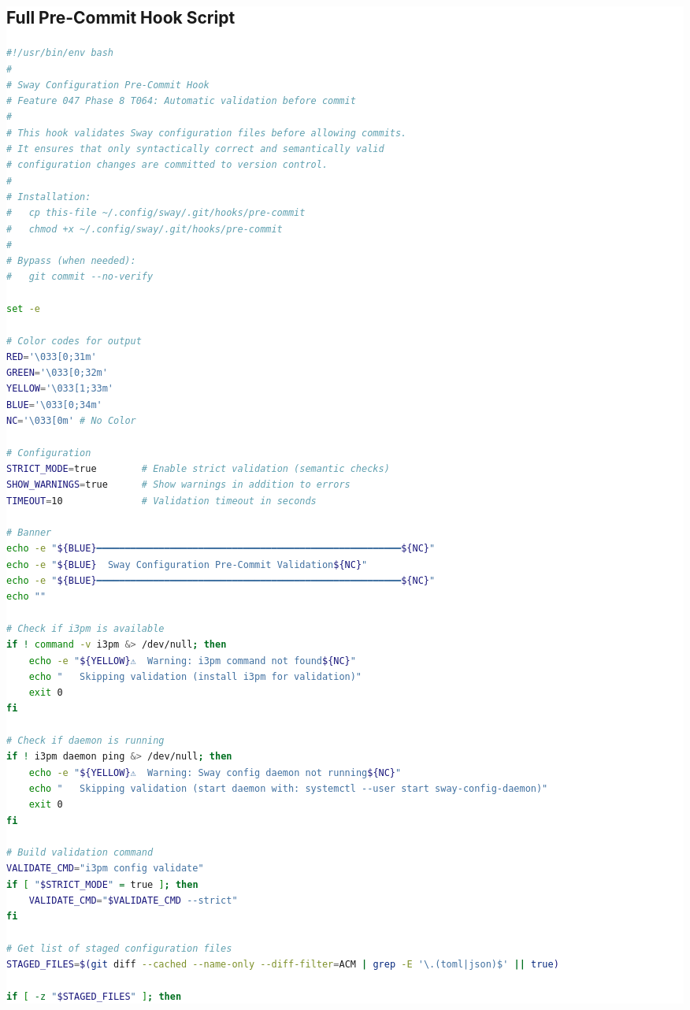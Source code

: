 ## Full Pre-Commit Hook Script

```bash
#!/usr/bin/env bash
#
# Sway Configuration Pre-Commit Hook
# Feature 047 Phase 8 T064: Automatic validation before commit
#
# This hook validates Sway configuration files before allowing commits.
# It ensures that only syntactically correct and semantically valid
# configuration changes are committed to version control.
#
# Installation:
#   cp this-file ~/.config/sway/.git/hooks/pre-commit
#   chmod +x ~/.config/sway/.git/hooks/pre-commit
#
# Bypass (when needed):
#   git commit --no-verify

set -e

# Color codes for output
RED='\033[0;31m'
GREEN='\033[0;32m'
YELLOW='\033[1;33m'
BLUE='\033[0;34m'
NC='\033[0m' # No Color

# Configuration
STRICT_MODE=true        # Enable strict validation (semantic checks)
SHOW_WARNINGS=true      # Show warnings in addition to errors
TIMEOUT=10              # Validation timeout in seconds

# Banner
echo -e "${BLUE}━━━━━━━━━━━━━━━━━━━━━━━━━━━━━━━━━━━━━━━━━━━━━━━━━━━━━━${NC}"
echo -e "${BLUE}  Sway Configuration Pre-Commit Validation${NC}"
echo -e "${BLUE}━━━━━━━━━━━━━━━━━━━━━━━━━━━━━━━━━━━━━━━━━━━━━━━━━━━━━━${NC}"
echo ""

# Check if i3pm is available
if ! command -v i3pm &> /dev/null; then
    echo -e "${YELLOW}⚠️  Warning: i3pm command not found${NC}"
    echo "   Skipping validation (install i3pm for validation)"
    exit 0
fi

# Check if daemon is running
if ! i3pm daemon ping &> /dev/null; then
    echo -e "${YELLOW}⚠️  Warning: Sway config daemon not running${NC}"
    echo "   Skipping validation (start daemon with: systemctl --user start sway-config-daemon)"
    exit 0
fi

# Build validation command
VALIDATE_CMD="i3pm config validate"
if [ "$STRICT_MODE" = true ]; then
    VALIDATE_CMD="$VALIDATE_CMD --strict"
fi

# Get list of staged configuration files
STAGED_FILES=$(git diff --cached --name-only --diff-filter=ACM | grep -E '\.(toml|json)$' || true)

if [ -z "$STAGED_FILES" ]; then
```